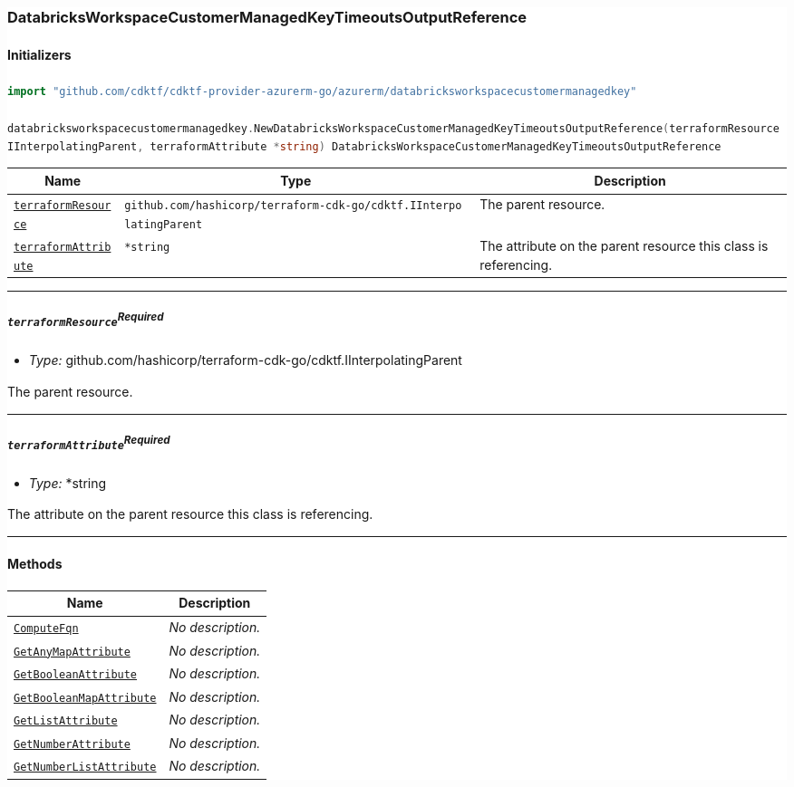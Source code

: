 ### DatabricksWorkspaceCustomerManagedKeyTimeoutsOutputReference <a name="DatabricksWorkspaceCustomerManagedKeyTimeoutsOutputReference" id="@cdktf/provider-azurerm.databricksWorkspaceCustomerManagedKey.DatabricksWorkspaceCustomerManagedKeyTimeoutsOutputReference"></a>

#### Initializers <a name="Initializers" id="@cdktf/provider-azurerm.databricksWorkspaceCustomerManagedKey.DatabricksWorkspaceCustomerManagedKeyTimeoutsOutputReference.Initializer"></a>

```go
import "github.com/cdktf/cdktf-provider-azurerm-go/azurerm/databricksworkspacecustomermanagedkey"

databricksworkspacecustomermanagedkey.NewDatabricksWorkspaceCustomerManagedKeyTimeoutsOutputReference(terraformResource IInterpolatingParent, terraformAttribute *string) DatabricksWorkspaceCustomerManagedKeyTimeoutsOutputReference
```

| **Name** | **Type** | **Description** |
| --- | --- | --- |
| <code><a href="#@cdktf/provider-azurerm.databricksWorkspaceCustomerManagedKey.DatabricksWorkspaceCustomerManagedKeyTimeoutsOutputReference.Initializer.parameter.terraformResource">terraformResource</a></code> | <code>github.com/hashicorp/terraform-cdk-go/cdktf.IInterpolatingParent</code> | The parent resource. |
| <code><a href="#@cdktf/provider-azurerm.databricksWorkspaceCustomerManagedKey.DatabricksWorkspaceCustomerManagedKeyTimeoutsOutputReference.Initializer.parameter.terraformAttribute">terraformAttribute</a></code> | <code>*string</code> | The attribute on the parent resource this class is referencing. |

---

##### `terraformResource`<sup>Required</sup> <a name="terraformResource" id="@cdktf/provider-azurerm.databricksWorkspaceCustomerManagedKey.DatabricksWorkspaceCustomerManagedKeyTimeoutsOutputReference.Initializer.parameter.terraformResource"></a>

- *Type:* github.com/hashicorp/terraform-cdk-go/cdktf.IInterpolatingParent

The parent resource.

---

##### `terraformAttribute`<sup>Required</sup> <a name="terraformAttribute" id="@cdktf/provider-azurerm.databricksWorkspaceCustomerManagedKey.DatabricksWorkspaceCustomerManagedKeyTimeoutsOutputReference.Initializer.parameter.terraformAttribute"></a>

- *Type:* *string

The attribute on the parent resource this class is referencing.

---

#### Methods <a name="Methods" id="Methods"></a>

| **Name** | **Description** |
| --- | --- |
| <code><a href="#@cdktf/provider-azurerm.databricksWorkspaceCustomerManagedKey.DatabricksWorkspaceCustomerManagedKeyTimeoutsOutputReference.computeFqn">ComputeFqn</a></code> | *No description.* |
| <code><a href="#@cdktf/provider-azurerm.databricksWorkspaceCustomerManagedKey.DatabricksWorkspaceCustomerManagedKeyTimeoutsOutputReference.getAnyMapAttribute">GetAnyMapAttribute</a></code> | *No description.* |
| <code><a href="#@cdktf/provider-azurerm.databricksWorkspaceCustomerManagedKey.DatabricksWorkspaceCustomerManagedKeyTimeoutsOutputReference.getBooleanAttribute">GetBooleanAttribute</a></code> | *No description.* |
| <code><a href="#@cdktf/provider-azurerm.databricksWorkspaceCustomerManagedKey.DatabricksWorkspaceCustomerManagedKeyTimeoutsOutputReference.getBooleanMapAttribute">GetBooleanMapAttribute</a></code> | *No description.* |
| <code><a href="#@cdktf/provider-azurerm.databricksWorkspaceCustomerManagedKey.DatabricksWorkspaceCustomerManagedKeyTimeoutsOutputReference.getListAttribute">GetListAttribute</a></code> | *No description.* |
| <code><a href="#@cdktf/provider-azurerm.databricksWorkspaceCustomerManagedKey.DatabricksWorkspaceCustomerManagedKeyTimeoutsOutputReference.getNumberAttribute">GetNumberAttribute</a></code> | *No description.* |
| <code><a href="#@cdktf/provider-azurerm.databricksWorkspaceCustomerManagedKey.DatabricksWorkspaceCustomerManagedKeyTimeoutsOutputReference.getNumberListAttribute">GetNumberListAttribute</a></code> | *No description.* |